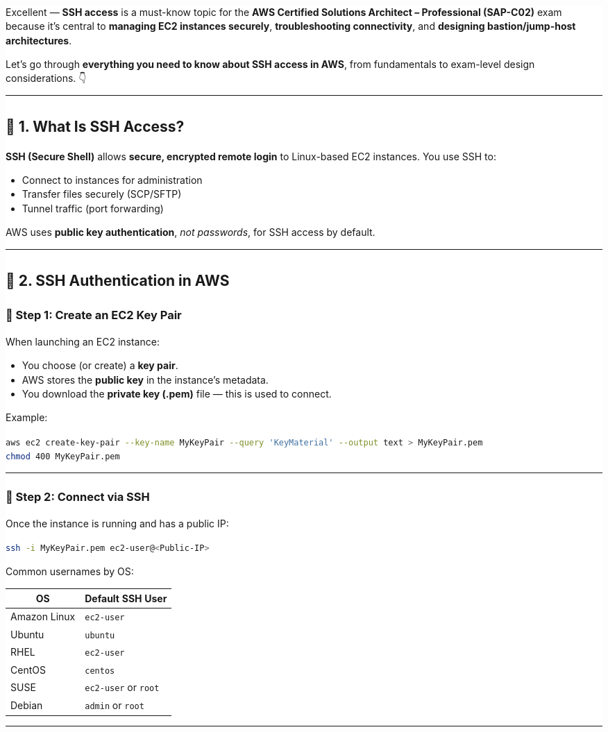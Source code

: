 Excellent — **SSH access** is a must-know topic for the **AWS Certified Solutions Architect – Professional (SAP-C02)** exam because it’s central to **managing EC2 instances securely**, **troubleshooting connectivity**, and **designing bastion/jump-host architectures**.

Let’s go through **everything you need to know about SSH access in AWS**, from fundamentals to exam-level design considerations. 👇

---

## 🧭 1. What Is SSH Access?

**SSH (Secure Shell)** allows **secure, encrypted remote login** to Linux-based EC2 instances.
You use SSH to:

* Connect to instances for administration
* Transfer files securely (SCP/SFTP)
* Tunnel traffic (port forwarding)

AWS uses **public key authentication**, *not passwords*, for SSH access by default.

---

## 🔐 2. SSH Authentication in AWS

### 🔸 Step 1: Create an EC2 Key Pair

When launching an EC2 instance:

* You choose (or create) a **key pair**.
* AWS stores the **public key** in the instance’s metadata.
* You download the **private key (.pem)** file — this is used to connect.

Example:

```bash
aws ec2 create-key-pair --key-name MyKeyPair --query 'KeyMaterial' --output text > MyKeyPair.pem
chmod 400 MyKeyPair.pem
```

---

### 🔸 Step 2: Connect via SSH

Once the instance is running and has a public IP:

```bash
ssh -i MyKeyPair.pem ec2-user@<Public-IP>
```

Common usernames by OS:

| OS           | Default SSH User     |
| ------------ | -------------------- |
| Amazon Linux | `ec2-user`           |
| Ubuntu       | `ubuntu`             |
| RHEL         | `ec2-user`           |
| CentOS       | `centos`             |
| SUSE         | `ec2-user` or `root` |
| Debian       | `admin` or `root`    |

---